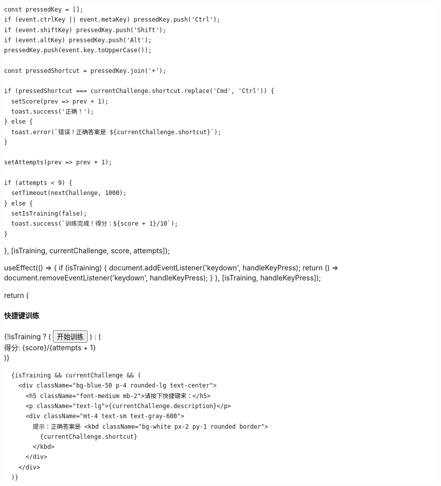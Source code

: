     const pressedKey = [];
    if (event.ctrlKey || event.metaKey) pressedKey.push('Ctrl');
    if (event.shiftKey) pressedKey.push('Shift');
    if (event.altKey) pressedKey.push('Alt');
    pressedKey.push(event.key.toUpperCase());
    
    const pressedShortcut = pressedKey.join('+');
    
    if (pressedShortcut === currentChallenge.shortcut.replace('Cmd', 'Ctrl')) {
      setScore(prev => prev + 1);
      toast.success('正确！');
    } else {
      toast.error(`错误！正确答案是 ${currentChallenge.shortcut}`);
    }
    
    setAttempts(prev => prev + 1);
    
    if (attempts < 9) {
      setTimeout(nextChallenge, 1000);
    } else {
      setIsTraining(false);
      toast.success(`训练完成！得分：${score + 1}/10`);
    }
  }, [isTraining, currentChallenge, score, attempts]);
  
  useEffect(() => {
    if (isTraining) {
      document.addEventListener('keydown', handleKeyPress);
      return () => document.removeEventListener('keydown', handleKeyPress);
    }
  }, [isTraining, handleKeyPress]);
  
  return (
    <div className="space-y-4">
      <div className="flex items-center justify-between">
        <h4 className="font-medium">快捷键训练</h4>
        {!isTraining ? (
          <Button onClick={startTraining}>
            开始训练
          </Button>
        ) : (
          <div className="text-sm text-gray-600">
            得分: {score}/{attempts + 1}
          </div>
        )}
      </div>
      
      {isTraining && currentChallenge && (
        <div className="bg-blue-50 p-4 rounded-lg text-center">
          <h5 className="font-medium mb-2">请按下快捷键来：</h5>
          <p className="text-lg">{currentChallenge.description}</p>
          <div className="mt-4 text-sm text-gray-600">
            提示：正确答案是 <kbd className="bg-white px-2 py-1 rounded border">
              {currentChallenge.shortcut}
            </kbd>
          </div>
        </div>
      )}
      